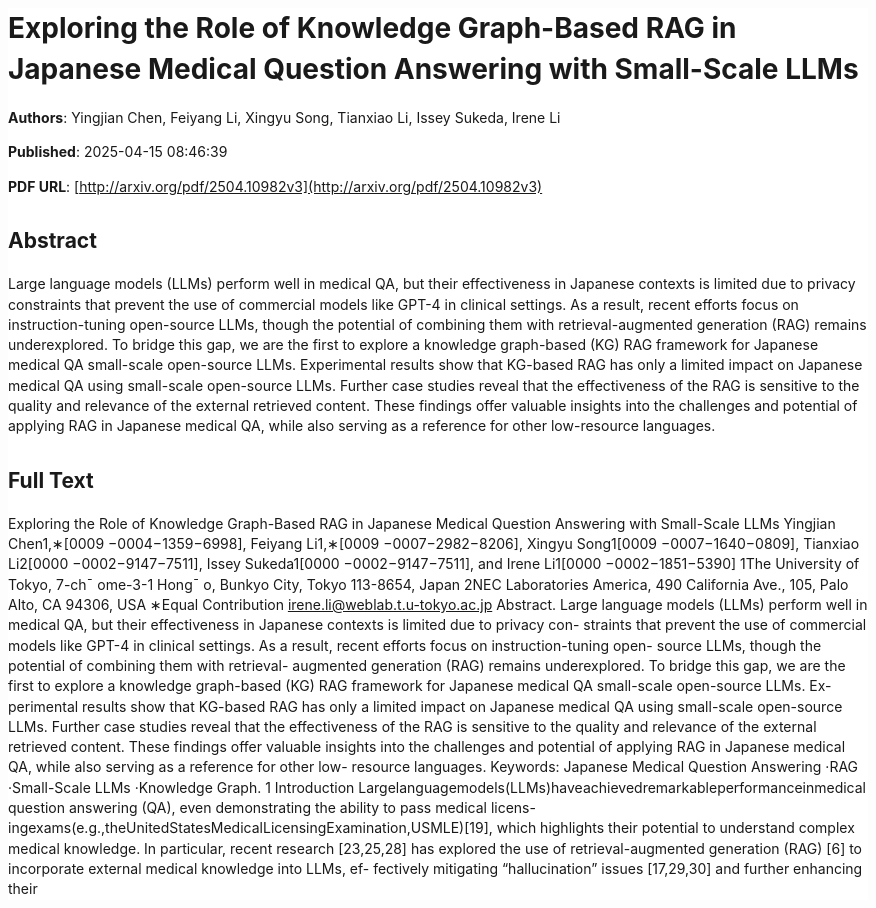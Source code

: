 # Exploring the Role of Knowledge Graph-Based RAG in Japanese Medical Question Answering with Small-Scale LLMs

**Authors**: Yingjian Chen, Feiyang Li, Xingyu Song, Tianxiao Li, Issey Sukeda, Irene Li

**Published**: 2025-04-15 08:46:39

**PDF URL**: [http://arxiv.org/pdf/2504.10982v3](http://arxiv.org/pdf/2504.10982v3)

## Abstract
Large language models (LLMs) perform well in medical QA, but their
effectiveness in Japanese contexts is limited due to privacy constraints that
prevent the use of commercial models like GPT-4 in clinical settings. As a
result, recent efforts focus on instruction-tuning open-source LLMs, though the
potential of combining them with retrieval-augmented generation (RAG) remains
underexplored. To bridge this gap, we are the first to explore a knowledge
graph-based (KG) RAG framework for Japanese medical QA small-scale open-source
LLMs. Experimental results show that KG-based RAG has only a limited impact on
Japanese medical QA using small-scale open-source LLMs. Further case studies
reveal that the effectiveness of the RAG is sensitive to the quality and
relevance of the external retrieved content. These findings offer valuable
insights into the challenges and potential of applying RAG in Japanese medical
QA, while also serving as a reference for other low-resource languages.

## Full Text




Exploring the Role of Knowledge Graph-Based
RAG in Japanese Medical Question Answering
with Small-Scale LLMs
Yingjian Chen1,∗[0009 −0004−1359−6998], Feiyang Li1,∗[0009 −0007−2982−8206],
Xingyu Song1[0009 −0007−1640−0809], Tianxiao Li2[0000 −0002−9147−7511],
Issey Sukeda1[0000 −0002−9147−7511], and Irene Li1[0000 −0002−1851−5390]
1The University of Tokyo, 7-ch¯ ome-3-1 Hong¯ o, Bunkyo City, Tokyo 113-8654, Japan
2NEC Laboratories America, 490 California Ave., 105, Palo Alto, CA 94306, USA
∗Equal Contribution
irene.li@weblab.t.u-tokyo.ac.jp
Abstract. Large language models (LLMs) perform well in medical QA,
but their effectiveness in Japanese contexts is limited due to privacy con-
straints that prevent the use of commercial models like GPT-4 in clinical
settings. As a result, recent efforts focus on instruction-tuning open-
source LLMs, though the potential of combining them with retrieval-
augmented generation (RAG) remains underexplored. To bridge this
gap, we are the first to explore a knowledge graph-based (KG) RAG
framework for Japanese medical QA small-scale open-source LLMs. Ex-
perimental results show that KG-based RAG has only a limited impact
on Japanese medical QA using small-scale open-source LLMs. Further
case studies reveal that the effectiveness of the RAG is sensitive to the
quality and relevance of the external retrieved content. These findings
offer valuable insights into the challenges and potential of applying RAG
in Japanese medical QA, while also serving as a reference for other low-
resource languages.
Keywords: Japanese Medical Question Answering ·RAG ·Small-Scale
LLMs ·Knowledge Graph.
1 Introduction
Largelanguagemodels(LLMs)haveachievedremarkableperformanceinmedical
question answering (QA), even demonstrating the ability to pass medical licens-
ingexams(e.g.,theUnitedStatesMedicalLicensingExamination,USMLE)[19],
which highlights their potential to understand complex medical knowledge. In
particular, recent research [23,25,28] has explored the use of retrieval-augmented
generation (RAG) [6] to incorporate external medical knowledge into LLMs, ef-
fectively mitigating “hallucination” issues [17,29,30] and further enhancing their